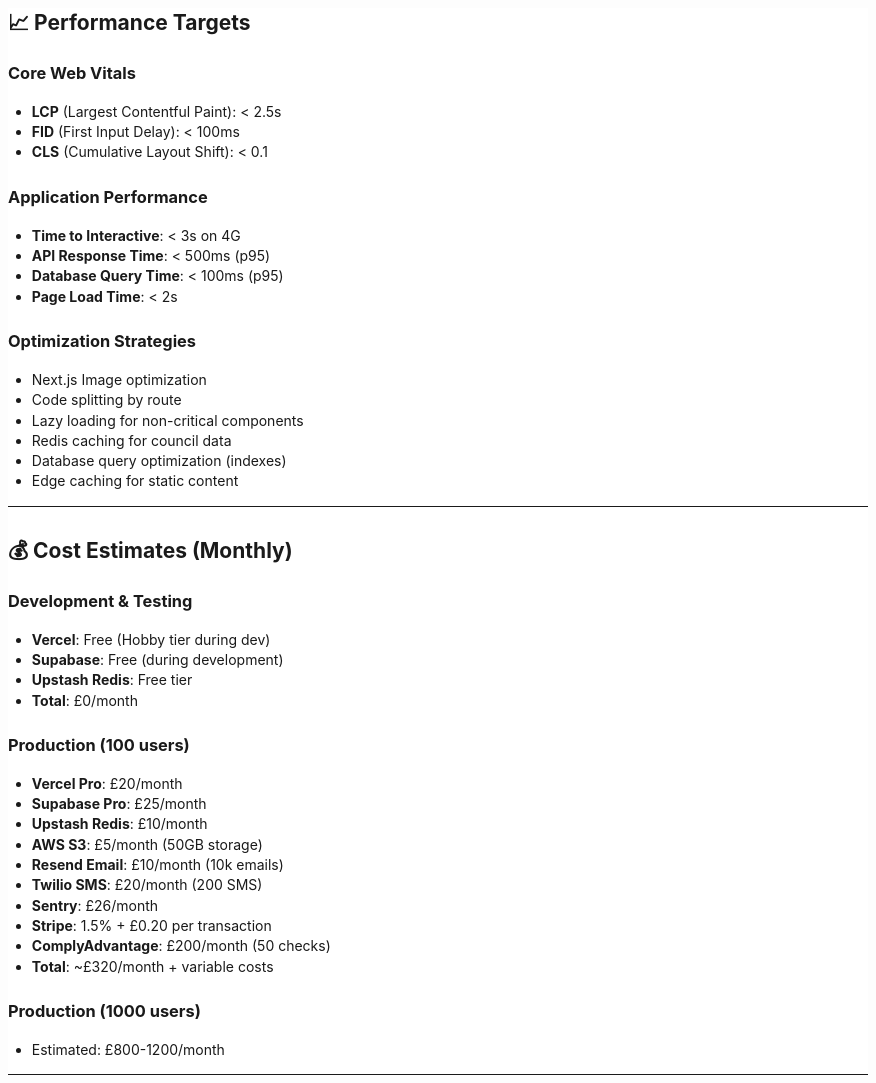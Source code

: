 
## 📈 Performance Targets

### Core Web Vitals
- **LCP** (Largest Contentful Paint): < 2.5s
- **FID** (First Input Delay): < 100ms
- **CLS** (Cumulative Layout Shift): < 0.1

### Application Performance
- **Time to Interactive**: < 3s on 4G
- **API Response Time**: < 500ms (p95)
- **Database Query Time**: < 100ms (p95)
- **Page Load Time**: < 2s

### Optimization Strategies
- Next.js Image optimization
- Code splitting by route
- Lazy loading for non-critical components
- Redis caching for council data
- Database query optimization (indexes)
- Edge caching for static content

---

## 💰 Cost Estimates (Monthly)

### Development & Testing
- **Vercel**: Free (Hobby tier during dev)
- **Supabase**: Free (during development)
- **Upstash Redis**: Free tier
- **Total**: £0/month

### Production (100 users)
- **Vercel Pro**: £20/month
- **Supabase Pro**: £25/month
- **Upstash Redis**: £10/month
- **AWS S3**: £5/month (50GB storage)
- **Resend Email**: £10/month (10k emails)
- **Twilio SMS**: £20/month (200 SMS)
- **Sentry**: £26/month
- **Stripe**: 1.5% + £0.20 per transaction
- **ComplyAdvantage**: £200/month (50 checks)
- **Total**: ~£320/month + variable costs

### Production (1000 users)
- Estimated: £800-1200/month

---
